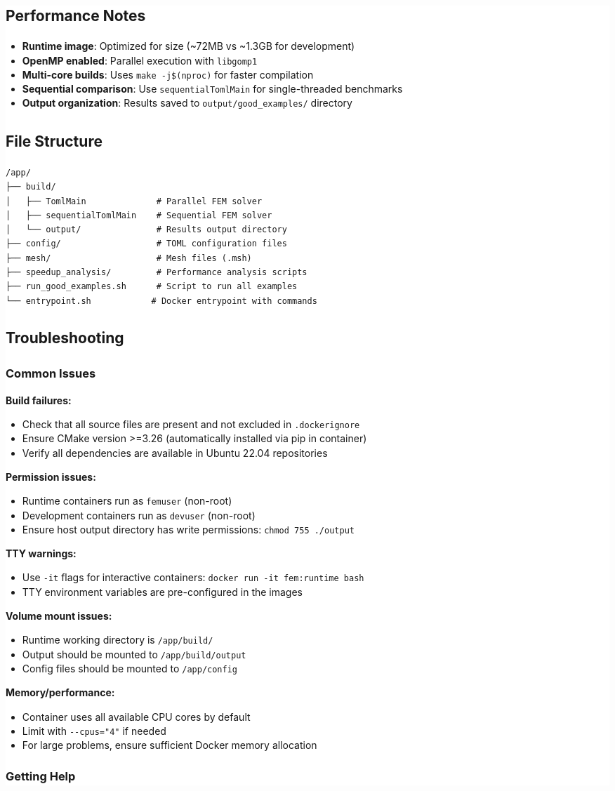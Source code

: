 ## Performance Notes

- **Runtime image**: Optimized for size (~72MB vs ~1.3GB for development)
- **OpenMP enabled**: Parallel execution with `libgomp1`
- **Multi-core builds**: Uses `make -j$(nproc)` for faster compilation
- **Sequential comparison**: Use `sequentialTomlMain` for single-threaded benchmarks
- **Output organization**: Results saved to `output/good_examples/` directory

## File Structure

```
/app/
├── build/
│   ├── TomlMain              # Parallel FEM solver
│   ├── sequentialTomlMain    # Sequential FEM solver
│   └── output/               # Results output directory
├── config/                   # TOML configuration files
├── mesh/                     # Mesh files (.msh)
├── speedup_analysis/         # Performance analysis scripts
├── run_good_examples.sh      # Script to run all examples
└── entrypoint.sh            # Docker entrypoint with commands
```

## Troubleshooting

### Common Issues

**Build failures:**
- Check that all source files are present and not excluded in `.dockerignore`
- Ensure CMake version >=3.26 (automatically installed via pip in container)
- Verify all dependencies are available in Ubuntu 22.04 repositories

**Permission issues:**
- Runtime containers run as `femuser` (non-root)
- Development containers run as `devuser` (non-root)
- Ensure host output directory has write permissions: `chmod 755 ./output`

**TTY warnings:**
- Use `-it` flags for interactive containers: `docker run -it fem:runtime bash`
- TTY environment variables are pre-configured in the images

**Volume mount issues:**
- Runtime working directory is `/app/build/`
- Output should be mounted to `/app/build/output`
- Config files should be mounted to `/app/config`

**Memory/performance:**
- Container uses all available CPU cores by default
- Limit with `--cpus="4"` if needed
- For large problems, ensure sufficient Docker memory allocation

### Getting Help
